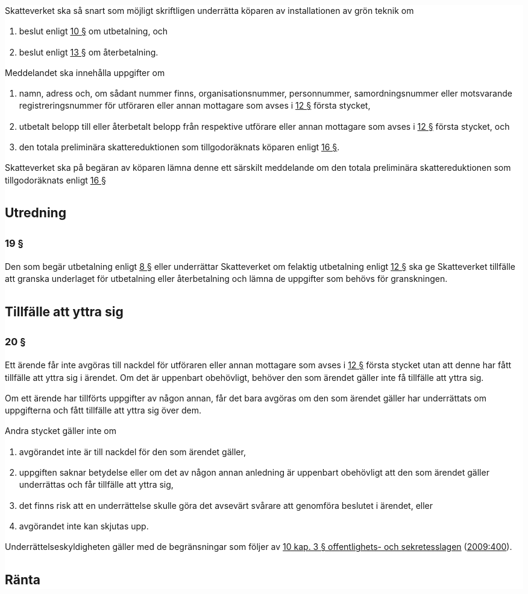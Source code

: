 Skatteverket ska så snart som möjligt skriftligen underrätta köparen av installationen av grön teknik om

1. beslut enligt [10 §](#10) om utbetalning, och

2. beslut enligt [13 §](#13) om återbetalning.

Meddelandet ska innehålla uppgifter om

1. namn, adress och, om sådant nummer finns, organisationsnummer, personnummer, samordningsnummer eller motsvarande registreringsnummer för utföraren eller annan mottagare som avses i [12 §](#12) första stycket,

2. utbetalt belopp till eller återbetalt belopp från respektive utförare eller annan mottagare som avses i [12 §](#12) första stycket, och

3. den totala preliminära skattereduktionen som tillgodoräknats köparen enligt [16 §](#16).

Skatteverket ska på begäran av köparen lämna denne ett särskilt meddelande om den totala preliminära skattereduktionen som tillgodoräknats enligt [16 §](#16)

## Utredning

### 19 §

Den som begär utbetalning enligt [8 §](#8) eller underrättar Skatteverket om felaktig utbetalning enligt [12 §](#12) ska ge Skatteverket tillfälle att granska underlaget för utbetalning eller återbetalning och lämna de uppgifter som behövs för granskningen.

## Tillfälle att yttra sig

### 20 §

Ett ärende får inte avgöras till nackdel för utföraren eller annan mottagare som avses i [12 §](#12) första stycket utan att denne har fått tillfälle att yttra sig i ärendet. Om det är uppenbart obehövligt, behöver den som ärendet gäller inte få tillfälle att yttra sig.

Om ett ärende har tillförts uppgifter av någon annan, får det bara avgöras om den som ärendet gäller har underrättats om uppgifterna och fått tillfälle att yttra sig över dem.

Andra stycket gäller inte om

1. avgörandet inte är till nackdel för den som ärendet gäller,

2. uppgiften saknar betydelse eller om det av någon annan anledning är uppenbart obehövligt att den som ärendet gäller underrättas och får tillfälle att yttra sig,

3. det finns risk att en underrättelse skulle göra det avsevärt svårare att genomföra beslutet i ärendet, eller

4. avgörandet inte kan skjutas upp.

Underrättelseskyldigheten gäller med de begränsningar som följer av [10 kap. 3 § offentlighets- och sekretesslagen](https://selex.se/eli/sfs/2009/400#kap10.3) ([2009:400](https://selex.se/eli/sfs/2009/400)).

## Ränta
